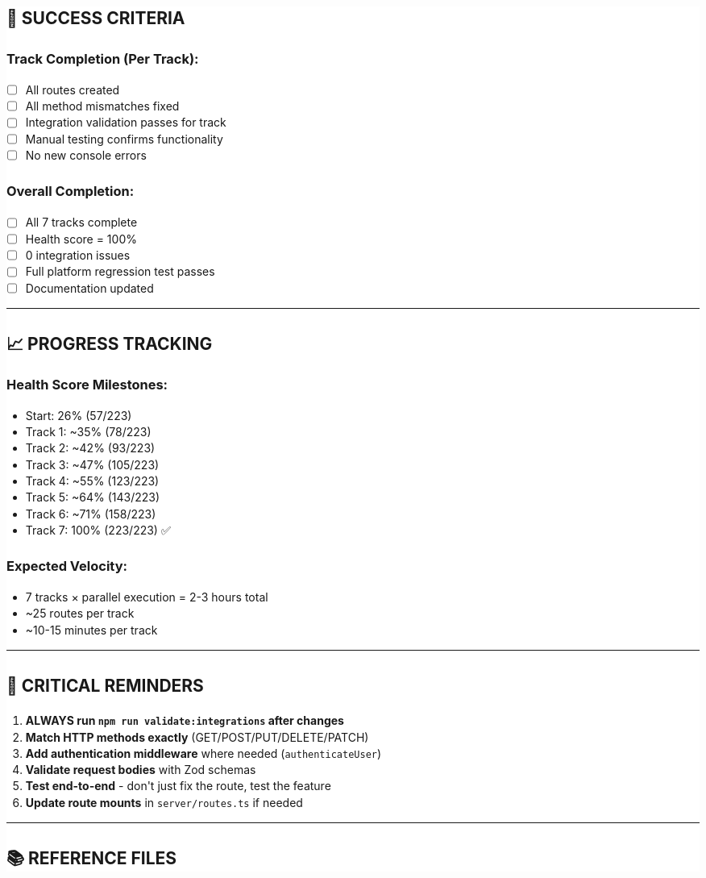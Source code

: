 
## 🎯 SUCCESS CRITERIA

### Track Completion (Per Track):
- [ ] All routes created
- [ ] All method mismatches fixed
- [ ] Integration validation passes for track
- [ ] Manual testing confirms functionality
- [ ] No new console errors

### Overall Completion:
- [ ] All 7 tracks complete
- [ ] Health score = 100%
- [ ] 0 integration issues
- [ ] Full platform regression test passes
- [ ] Documentation updated

---

## 📈 PROGRESS TRACKING

### Health Score Milestones:
- Start: 26% (57/223)
- Track 1: ~35% (78/223)
- Track 2: ~42% (93/223)
- Track 3: ~47% (105/223)
- Track 4: ~55% (123/223)
- Track 5: ~64% (143/223)
- Track 6: ~71% (158/223)
- Track 7: 100% (223/223) ✅

### Expected Velocity:
- 7 tracks × parallel execution = 2-3 hours total
- ~25 routes per track
- ~10-15 minutes per track

---

## 🚨 CRITICAL REMINDERS

1. **ALWAYS run `npm run validate:integrations` after changes**
2. **Match HTTP methods exactly** (GET/POST/PUT/DELETE/PATCH)
3. **Add authentication middleware** where needed (`authenticateUser`)
4. **Validate request bodies** with Zod schemas
5. **Test end-to-end** - don't just fix the route, test the feature
6. **Update route mounts** in `server/routes.ts` if needed

---

## 📚 REFERENCE FILES
